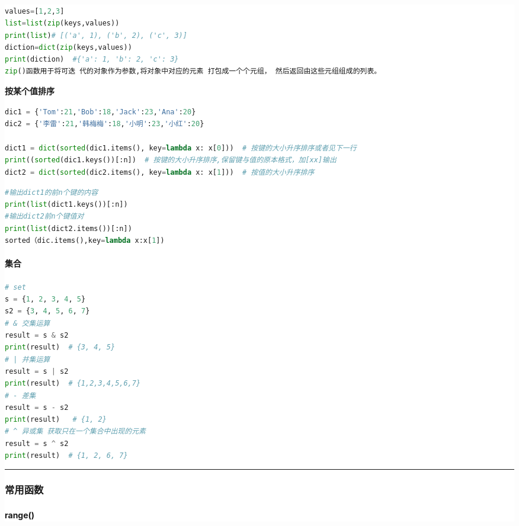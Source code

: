 ```python
values=[1,2,3]
list=list(zip(keys,values))
print(list)# [('a', 1), ('b', 2), ('c', 3)]
diction=dict(zip(keys,values))
print(diction)  #{'a': 1, 'b': 2, 'c': 3}
zip()函数用于将可迭 代的对象作为参数,将对象中对应的元素 打包成一个个元组， 然后返回由这些元组组成的列表。
```

**按某个值排序**

```python
dic1 = {'Tom':21,'Bob':18,'Jack':23,'Ana':20}
dic2 = {'李雷':21,'韩梅梅':18,'小明':23,'小红':20}

dict1 = dict(sorted(dic1.items(), key=lambda x: x[0]))  # 按键的大小升序排序或者见下一行
print((sorted(dic1.keys())[:n])  # 按键的大小升序排序,保留键与值的原本格式，加[xx]输出
dict2 = dict(sorted(dic2.items(), key=lambda x: x[1]))  # 按值的大小升序排序
```

```python
#输出dict1的前n个键的内容
print(list(dict1.keys())[:n])
#输出dict2前n个键值对
print(list(dict2.items())[:n])
sorted（dic.items(),key=lambda x:x[1])
```

#### 集合

```python
# set
s = {1, 2, 3, 4, 5}
s2 = {3, 4, 5, 6, 7}
# & 交集运算
result = s & s2
print(result)  # {3, 4, 5}
# | 并集运算
result = s | s2
print(result)  # {1,2,3,4,5,6,7}
# - 差集
result = s - s2
print(result)   # {1, 2}
# ^ 异或集 获取只在一个集合中出现的元素
result = s ^ s2
print(result)  # {1, 2, 6, 7}
```

---



### 常用函数

#### range()
